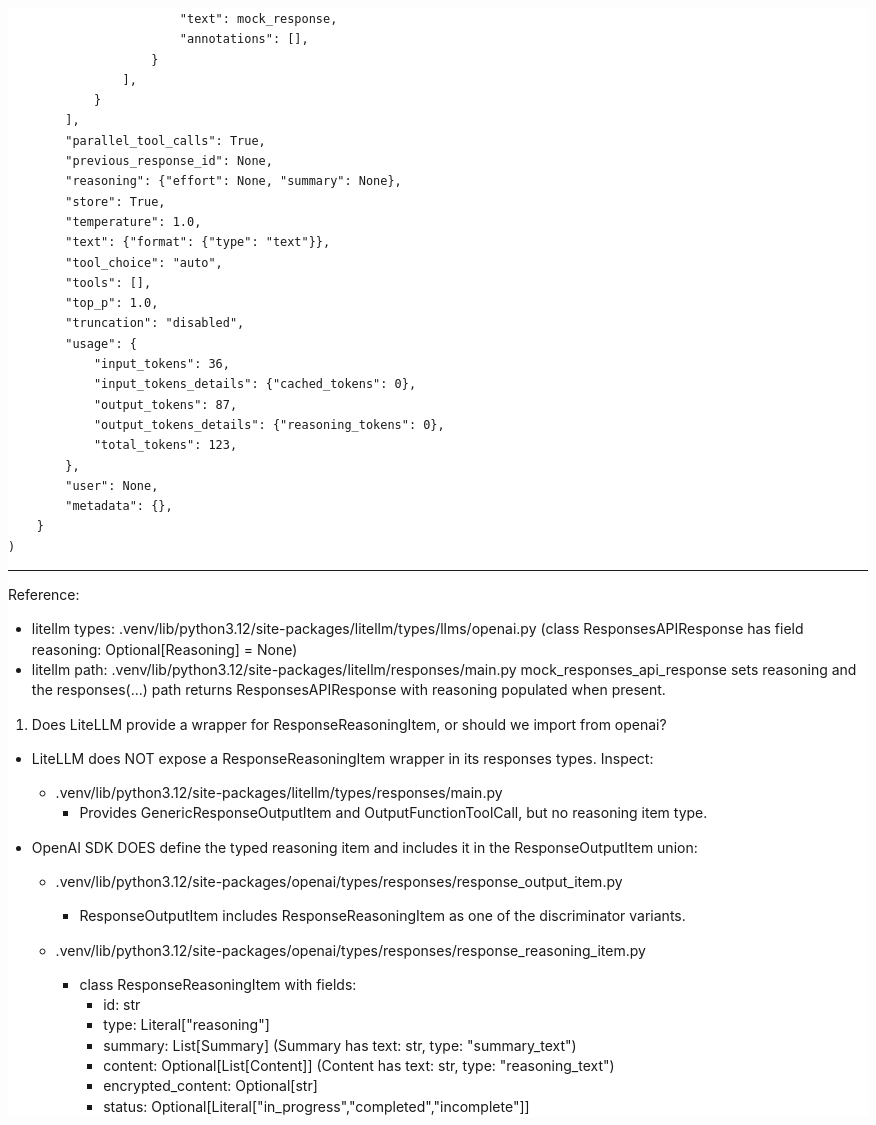                             "text": mock_response,
                            "annotations": [],
                        }
                    ],
                }
            ],
            "parallel_tool_calls": True,
            "previous_response_id": None,
            "reasoning": {"effort": None, "summary": None},
            "store": True,
            "temperature": 1.0,
            "text": {"format": {"type": "text"}},
            "tool_choice": "auto",
            "tools": [],
            "top_p": 1.0,
            "truncation": "disabled",
            "usage": {
                "input_tokens": 36,
                "input_tokens_details": {"cached_tokens": 0},
                "output_tokens": 87,
                "output_tokens_details": {"reasoning_tokens": 0},
                "total_tokens": 123,
            },
            "user": None,
            "metadata": {},
        }
    )

---

Reference:

- litellm types: .venv/lib/python3.12/site-packages/litellm/types/llms/openai.py (class ResponsesAPIResponse has field reasoning: Optional[Reasoning] = None)
- litellm path: .venv/lib/python3.12/site-packages/litellm/responses/main.py mock_responses_api_response sets reasoning and the responses(...) path returns ResponsesAPIResponse with reasoning populated when present.

1. Does LiteLLM provide a wrapper for ResponseReasoningItem, or should we import from openai?

- LiteLLM does NOT expose a ResponseReasoningItem wrapper in its responses types. Inspect:
  - .venv/lib/python3.12/site-packages/litellm/types/responses/main.py
    - Provides GenericResponseOutputItem and OutputFunctionToolCall, but no reasoning item type.

- OpenAI SDK DOES define the typed reasoning item and includes it in the ResponseOutputItem union:

  - .venv/lib/python3.12/site-packages/openai/types/responses/response_output_item.py
    - ResponseOutputItem includes ResponseReasoningItem as one of the discriminator variants.

  - .venv/lib/python3.12/site-packages/openai/types/responses/response_reasoning_item.py
    - class ResponseReasoningItem with fields:
      - id: str
      - type: Literal["reasoning"]
      - summary: List[Summary] (Summary has text: str, type: "summary_text")
      - content: Optional[List[Content]] (Content has text: str, type: "reasoning_text")
      - encrypted_content: Optional[str]
      - status: Optional[Literal["in_progress","completed","incomplete"]]
